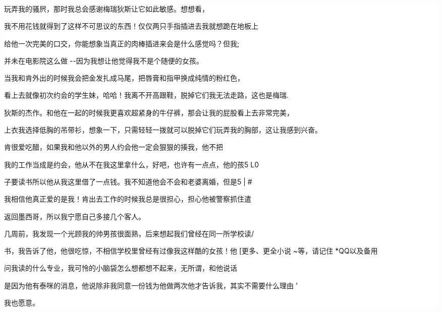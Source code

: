 
玩弄我的骚屄，那时我总会感谢梅瑞狄斯让它如此敏感。想想看，



我不用花钱就得到了这样不可思议的东西！仅仅两只手指插进去我就想跪在地板上



给他一次完美的口交，你能想象当真正的肉棒插进来会是什么感觉吗？但我;



并未在电影院这么做 --因为我想让他觉得我不是个随便的女孩。





当我和肯外出的时候我会把金发扎成马尾，把唇膏和指甲换成纯情的粉红色，



看上去就像初次约会的学生妹，哈哈！我离不开高跟鞋，脱掉它们我无法走路，这也是梅瑞.



狄斯的杰作。和他在一起的时候我更喜欢超紧身的牛仔裤，那会让我的屁股看上去非常完美，



上衣我选择低胸的吊带衫，想象一下，只需轻轻一拨就可以脱掉它们玩弄我的胸部，这让我感到兴奋。



肯很爱吃醋，如果我和他以外的男人约会他一定会狠狠的揍我，他不把



我的工作当成是约会，他从不在我这里拿什么，好吧，也许有一点点，他的孩5 L0



子要读书所以他从我这里借了一点钱。我不知道他会不会和老婆离婚，但是5  | #



我相信他真正爱的是我！肯出去工作的时候我总是很担心，担心他被警察抓住遣



返回墨西哥，所以我宁愿自己多接几个客人。





几周前，我发现一个光顾我的帅男孩很面熟，后来想起我们曾经在同一所学校读/



书，我告诉了他，他很吃惊，不相信学校里曾经有过像我这样酷的女孩！他 [更多、更全小说 ~等，请记住 *QQ以及备用



问我读的什么专业，我可怜的小脑袋怎么想都想不起来，无所谓，和他说话



是因为他有泰咪的消息，他说除非我同意一份钱为他做两次他才告诉我，其实不需要什么理由 '



我也愿意。




